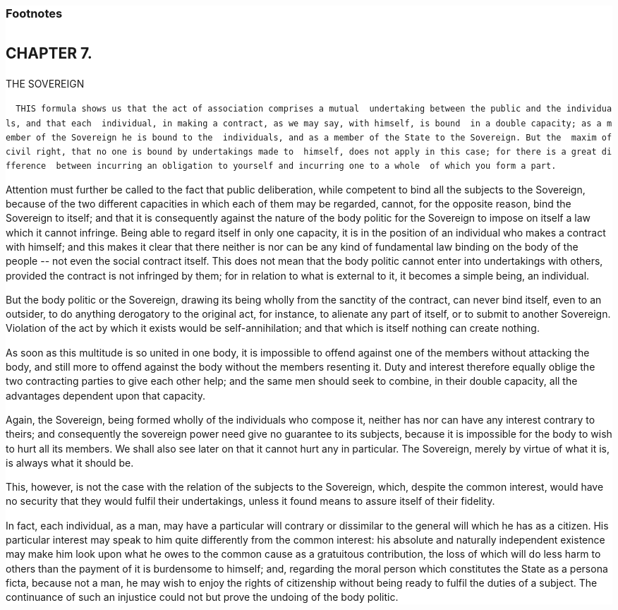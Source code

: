         
### Footnotes

  [^n4]:    The real meaning of this word has been almost wholly lost in modern  times; most people mistake a town for a city, and a townsman for a  citizen. They do not know that houses make a town, but citizens a city.  The same mistake long ago cost the Carthaginians dear. I have never  read of the title of citizens being given to the subjects of any  prince, not even the ancient Macedonians or the English of to-day,  though they are nearer liberty than any one else. The French alone  everywhere familiarly adopt the name of citizens, because, as can be  seen from their dictionaries, they have no idea of its meaning;  otherwise they would be guilty in usurping it, of the crime of *lese-majeste*: among them, the name  expresses a virtue and not a right. When Bodin spoke of our citizens and  townsmen, he fell into a bad blunder in taking the one class for the  other. M. d'Alembert has avoided the error, and, in his article on  Geneva, has clearly distinguished the four orders of men (or even five,  counting mere foreigners) who dwell in our town, of which two only  compose the Republic. No other French writer, to my knowledge, has  understood the real meaning of the word citizen.

  
        
##   CHAPTER 7.
  
  THE SOVEREIGN  

      THIS formula shows us that the act of association comprises a mutual  undertaking between the public and the individuals, and that each  individual, in making a contract, as we may say, with himself, is bound  in a double capacity; as a member of the Sovereign he is bound to the  individuals, and as a member of the State to the Sovereign. But the  maxim of civil right, that no one is bound by undertakings made to  himself, does not apply in this case; for there is a great difference  between incurring an obligation to yourself and incurring one to a whole  of which you form a part.  

  Attention must further be called to the fact that public deliberation,  while competent to bind all the subjects to the Sovereign, because of  the two different capacities in which each of them may be regarded,  cannot, for the opposite reason, bind the Sovereign to itself; and that  it is consequently against the nature of the body politic for the  Sovereign to impose on itself a law which it cannot infringe. Being able  to regard itself in only one capacity, it is in the position of an  individual who makes a contract with himself; and this makes it clear  that there neither is nor can be any kind of fundamental law binding on  the body of the people -- not even the social contract itself. This does  not mean that the body politic cannot enter into undertakings with  others, provided the contract is not infringed by them; for in relation  to what is external to it, it becomes a simple being, an individual.  

  But the body politic or the Sovereign, drawing its being wholly from the  sanctity of the contract, can never bind itself, even to an outsider, to  do anything derogatory to the original act, for instance, to alienate  any part of itself, or to submit to another Sovereign. Violation of the  act by which it exists would be self-annihilation; and that which is  itself nothing can create nothing.  

  As soon as this multitude is so united in one body, it is impossible to  offend against one of the members without attacking the body, and still  more to offend against the body without the members resenting it. Duty  and interest therefore equally oblige the two contracting parties to  give each other help; and the same men should seek to combine, in their  double capacity, all the advantages dependent upon that capacity.  

  Again, the Sovereign, being formed wholly of the individuals who compose  it, neither has nor can have any interest contrary to theirs; and  consequently the sovereign power need give no guarantee to its subjects,  because it is impossible for the body to wish to hurt all its members.  We shall also see later on that it cannot hurt any in particular. The  Sovereign, merely by virtue of what it is, is always what it should be.  

  This, however, is not the case with the relation of the subjects to the  Sovereign, which, despite the common interest, would have no security  that they would fulfil their undertakings, unless it found means to  assure itself of their fidelity.  

  In fact, each individual, as a man, may have a particular will contrary  or dissimilar to the general will which he has as a citizen. His  particular interest may speak to him quite differently from the common  interest: his absolute and naturally independent existence may make him  look upon what he owes to the common cause as a gratuitous contribution,  the loss of which will do less harm to others than the payment of it is  burdensome to himself; and, regarding the moral person which constitutes  the State as a persona ficta, because not  a man, he may wish to enjoy the rights of citizenship without being  ready to fulfil the duties of a subject. The continuance of such an  injustice could not but prove the undoing of the body politic.  


  [^n1]:    "Learned inquiries into public right are often only the history of  past abuses; and troubling to study them too deeply is a profitless  infatuation" (*Essay on the Interests of France in Relation to its  Neighbours,*by the Marquis d'Argenson). This is exactly what Grotius has  done.  
  [^n2]:   See a short treatise of Plutarch's entitled That Animals Reason.  
  [^n3]:   	The Romans, who understood and respected the right of war more than  any other nation on earth, carried their scruples on this head so far  that a citizen was not allowed to serve as a volunteer without engaging  himself expressly against the enemy, and against such and such an enemy  by name. A legion in which the younger Cato was seeing his first service  under Popilius having been reconstructed, the elder Cato wrote to  Popilius that, if he wished his son to continue serving under him, he  must administer to him a new military oath, because, the first having  been annulled, he was no longer able to bear arms against the enemy. The  same Cato wrote to his son telling him to take great care not to go into  battle before taking this new oath. I know that the siege of Clusium and  other isolated events can be quoted against me; but I am citing laws and  customs. The Romans are the people that least often transgressed its  laws; and no other people has had such good ones.  
  [^n5]:    Under bad governments, this equality is only apparent and illusory:  it serves only to-keep the pauper in his poverty and the rich man in the  position he has usurped. In fact, laws are always of use to those who  possess and harmful to those who have nothing: from which it follows  that the social state is advantageous to men only when all have  something and none too much.  
  [^n6]:    To be general, a will need not always be unanimous; but every vote  must be counted: any exclusion is a breach of generality.  
  [^n7]:    "Every interest," says the Marquis d'Argenson, "has different  principles. The agreement of two particular interests is formed by  opposition to a third." He might have added that the agreement of all  interests is formed by opposition to that of each. If there were no  different interests, the common interest would be barely felt, as it  would encounter no obstacle; all would go on of its own accord, and  politics would cease to be an art.  
  [^n8]:    "In fact," says Machiavelli, "there are some divisions that are  harmful to a Republic and some that are advantageous. Those which stir  up sects and parties are harmful; those attended by neither are  advantageous. Since, then, the founder of a Republic cannot help  enmities arising, he ought at least to prevent them from growing into  sects" (*History of Florence,* Book vii).  
  [^n9]:    Attentive readers, do not, I pray, be in a hurry to charge me with  contradicting myself. The terminology made it unavoidable, considering  the poverty of the language; but wait and see.  
  [^n10]:    I understand by this word, not merely an aristocracy or a democracy,  but generally any government directed by the general will, which is the  law. To be legitimate, the government must be, not one with the  Sovereign, but its minister. In such a case even a monarchy is a  Republic. This will be made clearer in the following book.  
  [^n11]:    A people becomes famous only when its legislation begins to decline.  We do not know for how many centuries the system of Lycurgus made the  Spartans happy before the rest of Greece took any notice of it.  
  [^n12]:    Montesquieu, *The Greatness and Decadence of the Romans,* ch. i.
  [^n13]:    Those who know Calvin only as a theologian much under-estimate the  extent of his genius. The codification of our wise edicts, in which he  played a large part, does him no less honour than his *Institute.*  Whatever revolution time may bring in our religion, so long as the  spirit of patriotism and liberty still lives among us, the memory of  this great man will be for ever blessed.  
  [^n14]:    "In truth," says Machiavelli, "there has never been, in any country,  an extraordinary legislator who has not had recourse to God; for  otherwise his laws would not have been accepted: there are, in fact,  many useful truths of which a wise man may have knowledge without their  having in themselves such clear reasons for their being so as to be able  to convince others" (*Discourses on Livy,* Bk. v, ch. xi).  
  [^n15]:    If there were two neighbouring peoples, one of which could not do  without the other, it would be very hard on the former, and very  dangerous for the latter. Every wise nation, in such a case, would make  haste to free the other from dependence. The Republic of Thiascala,  enclosed by the Mexican Empire, preferred doing without salt to buying  from the Mexicans, or even getting it from them as a gift. The  Thiascalans were wise enough to see the snare hidden under such  liberality. They kept their freedom, and that little State, shut up in  that great Empire, was finally the instrument of its ruin.  
  [^n16]:    If the object is to give the State consistency, bring the two  extremes as near to each other as possible; allow neither rich men nor  beggars. These two estates, which are naturally inseparable, are equally  fatal to the common good; from the one come the friends of tyranny, and  from the other tyrants. It is always between them that public liberty is  put up to auction; the one buys, and the other sells.  
  [^n17]:    "Any branch of foreign commerce," says M. d'Argenson, "creates on  the whole only apparent advantage for the kingdom in general; it may  enrich some individuals, or even some towns; but the nation as a whole  gains nothing by it, and the people is no better off."  
  [^n18]:    Thus at Venice the College, even in the absence of the Doge, is  called "Most Serene Prince."  
  [^n19]:    The Palatine of Posen, father of the King of Poland, Duke of  Lorraine. [I prefer liberty with danger to peace with slavery.]  
  [^n20]:    It is clear that the word optimales  meant, among the ancients, not the best, but the most powerful.  
  [^n21]:    It is of great importance that the form of the election of  magistrates should be regulated by law; for if it is left at the  discretion of the prince, it is impossible to avoid falling into  hereditary aristocracy, as the Republics of Venice and Berne actually  did. The first of these has therefore long been a State dissolved; the  second, however, is maintained by the extreme wisdom of the senate, and  forms an honourable and highly dangerous exception.  
  [^n22]:    Machiavelli was a proper man and a good citizen; but, being attached  to the court of the Medici, he could not help veiling his love of  liberty in the midst of his country's oppression. The choice of his  detestable hero, Caesar Borgia, clearly enough shows his hidden aim; and  the contradiction between the teaching of the *Prince* and that of the  *Discourses on Livy* and the *History of Florence* shows that this profound  political thinker has so far been studied only by superficial or corrupt  readers. The Court of Rome sternly prohibited his book. I can well  believe it; for it is that Court it most clearly portrays.  
  [^n23]:   Tacitus, *Histories,* i. 16. "For the best, and also the shortest way  of finding out what is good and what is bad is to consider what you  would have wished to happen or not to happen, had another than you been  Emperor."  
  [^n24]:    In the *Politicus.*  